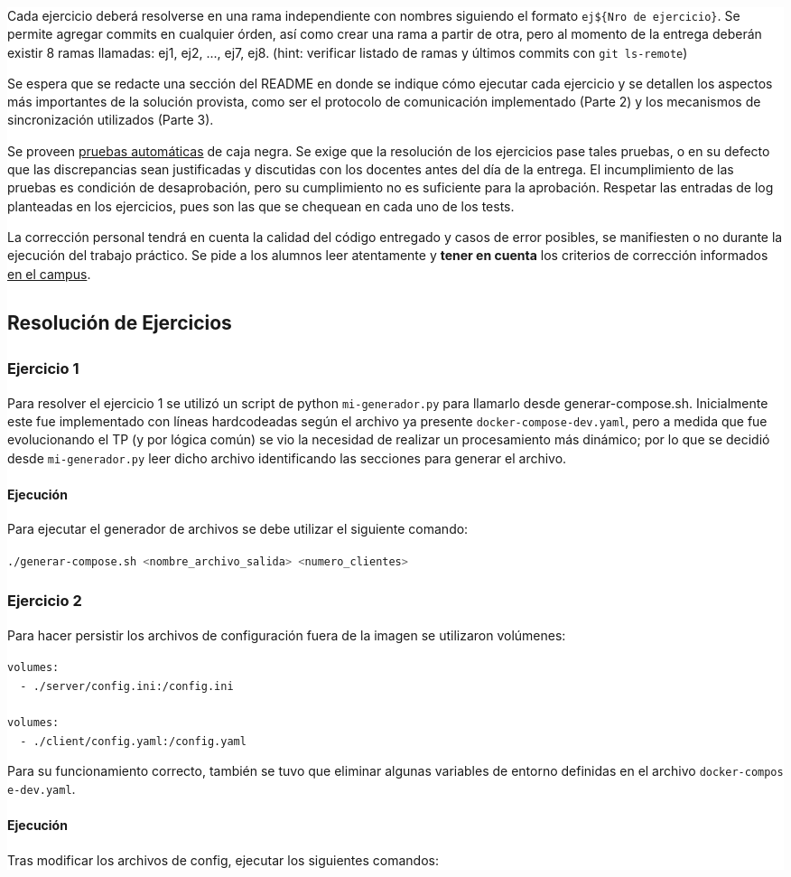 Cada ejercicio deberá resolverse en una rama independiente con nombres siguiendo el formato `ej${Nro de ejercicio}`. Se permite agregar commits en cualquier órden, así como crear una rama a partir de otra, pero al momento de la entrega deberán existir 8 ramas llamadas: ej1, ej2, ..., ej7, ej8.
 (hint: verificar listado de ramas y últimos commits con `git ls-remote`)

Se espera que se redacte una sección del README en donde se indique cómo ejecutar cada ejercicio y se detallen los aspectos más importantes de la solución provista, como ser el protocolo de comunicación implementado (Parte 2) y los mecanismos de sincronización utilizados (Parte 3).

Se proveen [pruebas automáticas](https://github.com/7574-sistemas-distribuidos/tp0-tests) de caja negra. Se exige que la resolución de los ejercicios pase tales pruebas, o en su defecto que las discrepancias sean justificadas y discutidas con los docentes antes del día de la entrega. El incumplimiento de las pruebas es condición de desaprobación, pero su cumplimiento no es suficiente para la aprobación. Respetar las entradas de log planteadas en los ejercicios, pues son las que se chequean en cada uno de los tests.

La corrección personal tendrá en cuenta la calidad del código entregado y casos de error posibles, se manifiesten o no durante la ejecución del trabajo práctico. Se pide a los alumnos leer atentamente y **tener en cuenta** los criterios de corrección informados  [en el campus](https://campusgrado.fi.uba.ar/mod/page/view.php?id=73393).

## Resolución de Ejercicios

### Ejercicio 1

Para resolver el ejercicio 1 se utilizó un script de python `mi-generador.py` para llamarlo desde generar-compose.sh. Inicialmente este fue implementado con líneas hardcodeadas según el archivo ya presente `docker-compose-dev.yaml`, pero a medida que fue evolucionando el TP (y por lógica común) se vio la necesidad de realizar un procesamiento más dinámico; por lo que se decidió desde `mi-generador.py` leer dicho archivo identificando las secciones para generar el archivo.
  
#### Ejecución

Para ejecutar el generador de archivos se debe utilizar el siguiente comando:

```bash
./generar-compose.sh <nombre_archivo_salida> <numero_clientes>
```

### Ejercicio 2

Para hacer persistir los archivos de configuración fuera de la imagen se utilizaron volúmenes:

    volumes:
      - ./server/config.ini:/config.ini

    volumes:
      - ./client/config.yaml:/config.yaml

Para su funcionamiento correcto, también se tuvo que eliminar algunas variables de entorno definidas en el archivo `docker-compose-dev.yaml`.
  
#### Ejecución

Tras modificar los archivos de config, ejecutar los siguientes comandos:
